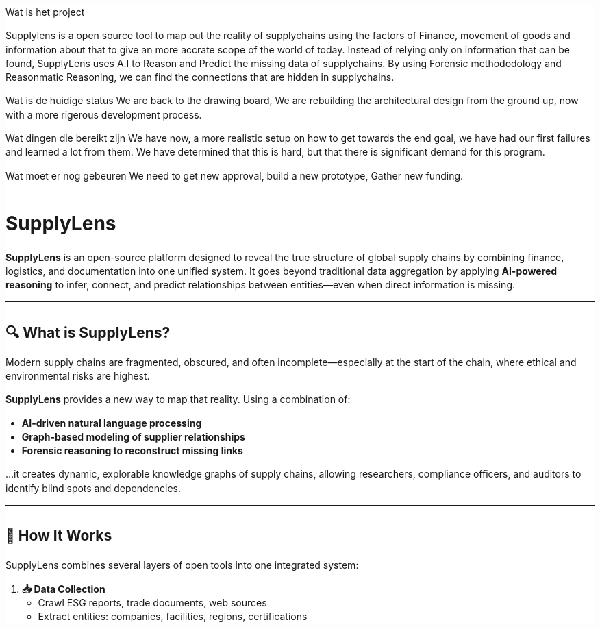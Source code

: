 Wat is het project 

Supplylens is a open source tool to map out the reality of supplychains using the factors of Finance, movement of goods and information about that to give an more accrate scope of the world of today.
Instead of relying only on information that can be found, SupplyLens uses A.I to Reason and Predict the missing data of supplychains. 
By using Forensic methododology and Reasonmatic Reasoning, we can find the connections that are hidden in supplychains.

Wat is de huidige status
We are back to the drawing board, We are rebuilding the architectural design from the ground up, now with a more rigerous development process.

Wat dingen die bereikt zijn 
We have now, a more realistic setup on how to get towards the end goal, we have had our first failures and learned a lot from them.
We have determined that this is hard, but that there is significant demand for this program.

Wat moet er nog gebeuren
We need to get new approval, build a new prototype, Gather new funding.


# SupplyLens

**SupplyLens** is an open-source platform designed to reveal the true structure of global supply chains by combining finance, logistics, and documentation into one unified system. It goes beyond traditional data aggregation by applying **AI-powered reasoning** to infer, connect, and predict relationships between entities—even when direct information is missing.

---

## 🔍 What is SupplyLens?

Modern supply chains are fragmented, obscured, and often incomplete—especially at the start of the chain, where ethical and environmental risks are highest.

**SupplyLens** provides a new way to map that reality. Using a combination of:

- **AI-driven natural language processing**
- **Graph-based modeling of supplier relationships**
- **Forensic reasoning to reconstruct missing links**

…it creates dynamic, explorable knowledge graphs of supply chains, allowing researchers, compliance officers, and auditors to identify blind spots and dependencies.

---

## 🧠 How It Works

SupplyLens combines several layers of open tools into one integrated system:

1. **📥 Data Collection**  
   - Crawl ESG reports, trade documents, web sources  
   - Extract entities: companies, facilities, regions, certifications
